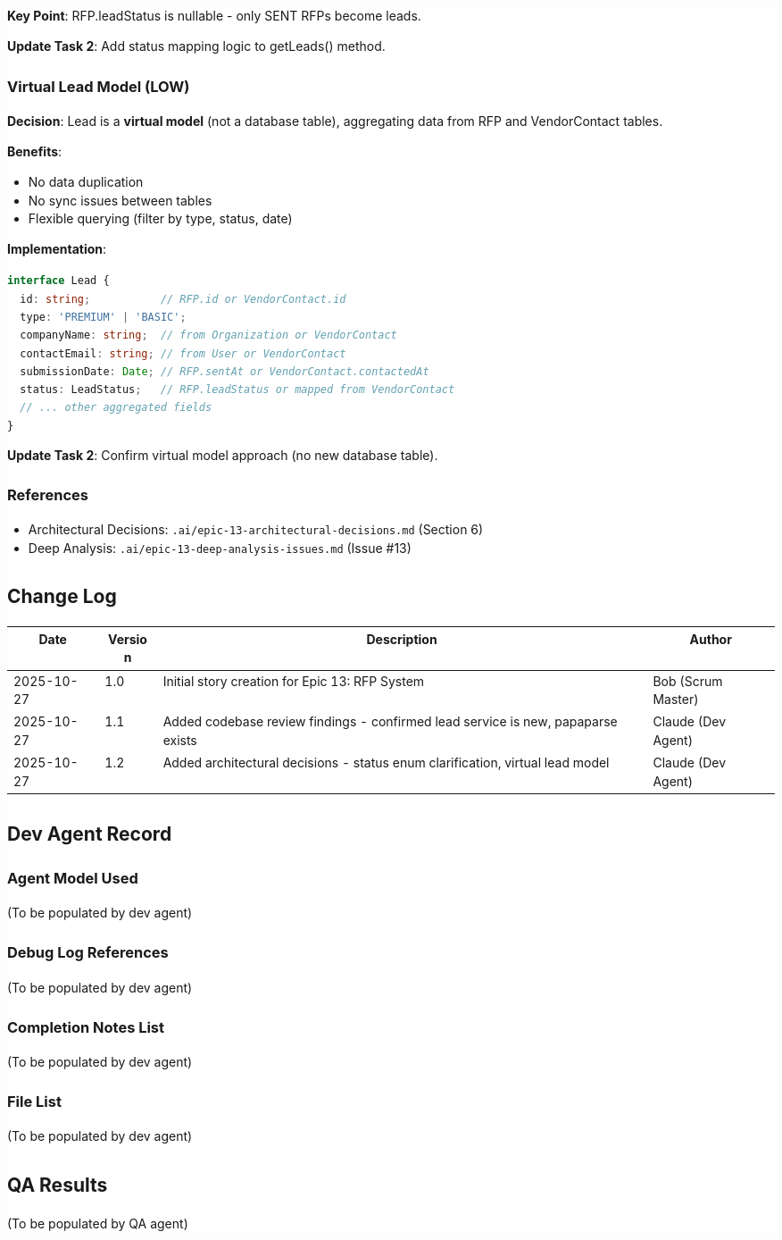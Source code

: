**Key Point**: RFP.leadStatus is nullable - only SENT RFPs become leads.

**Update Task 2**: Add status mapping logic to getLeads() method.

### Virtual Lead Model (LOW)

**Decision**: Lead is a **virtual model** (not a database table), aggregating data from RFP and VendorContact tables.

**Benefits**:
- No data duplication
- No sync issues between tables
- Flexible querying (filter by type, status, date)

**Implementation**:
```typescript
interface Lead {
  id: string;           // RFP.id or VendorContact.id
  type: 'PREMIUM' | 'BASIC';
  companyName: string;  // from Organization or VendorContact
  contactEmail: string; // from User or VendorContact
  submissionDate: Date; // RFP.sentAt or VendorContact.contactedAt
  status: LeadStatus;   // RFP.leadStatus or mapped from VendorContact
  // ... other aggregated fields
}
```

**Update Task 2**: Confirm virtual model approach (no new database table).

### References

- Architectural Decisions: `.ai/epic-13-architectural-decisions.md` (Section 6)
- Deep Analysis: `.ai/epic-13-deep-analysis-issues.md` (Issue #13)

## Change Log

| Date | Version | Description | Author |
|------|---------|-------------|--------|
| 2025-10-27 | 1.0 | Initial story creation for Epic 13: RFP System | Bob (Scrum Master) |
| 2025-10-27 | 1.1 | Added codebase review findings - confirmed lead service is new, papaparse exists | Claude (Dev Agent) |
| 2025-10-27 | 1.2 | Added architectural decisions - status enum clarification, virtual lead model | Claude (Dev Agent) |

## Dev Agent Record

### Agent Model Used
(To be populated by dev agent)

### Debug Log References
(To be populated by dev agent)

### Completion Notes List
(To be populated by dev agent)

### File List
(To be populated by dev agent)

## QA Results
(To be populated by QA agent)
